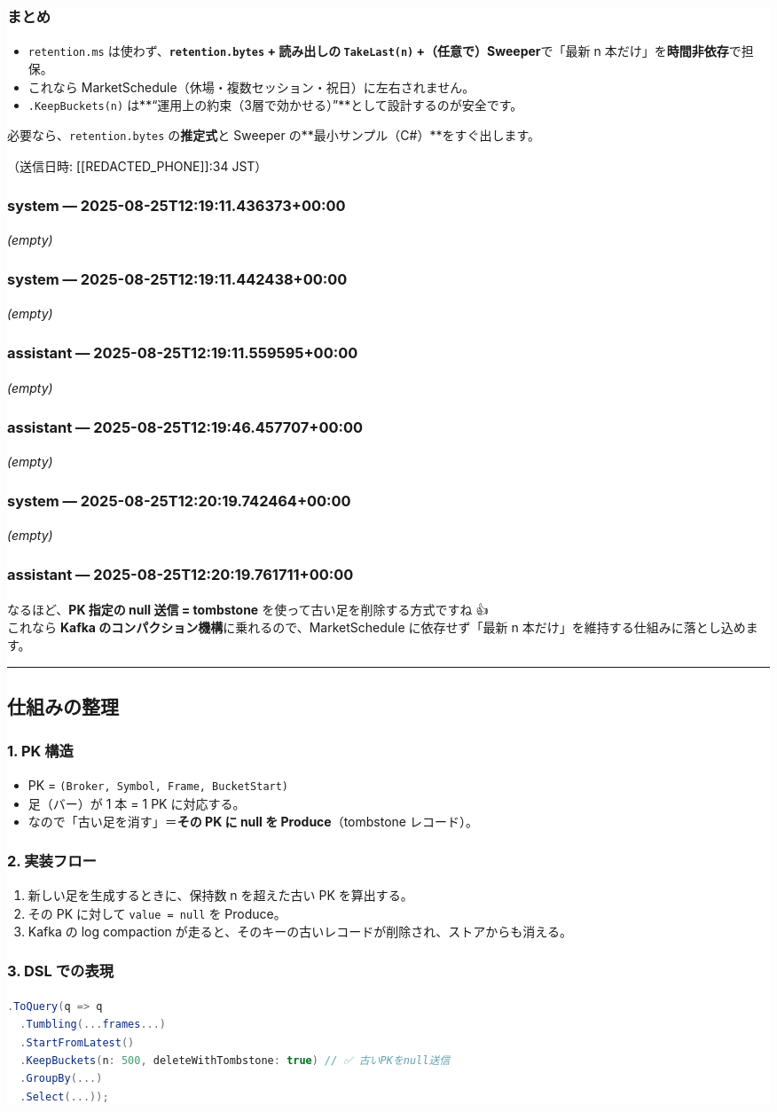 ### まとめ
- `retention.ms` は使わず、**`retention.bytes` + 読み出しの `TakeLast(n)` +（任意で）Sweeper**で「最新 n 本だけ」を**時間非依存**で担保。  
- これなら MarketSchedule（休場・複数セッション・祝日）に左右されません。  
- `.KeepBuckets(n)` は**“運用上の約束（3層で効かせる）”**として設計するのが安全です。

必要なら、`retention.bytes` の**推定式**と Sweeper の**最小サンプル（C#）**をすぐ出します。  

（送信日時: [[REDACTED_PHONE]]:34 JST）

### system — 2025-08-25T12:19:11.436373+00:00

_(empty)_

### system — 2025-08-25T12:19:11.442438+00:00

_(empty)_

### assistant — 2025-08-25T12:19:11.559595+00:00

_(empty)_

### assistant — 2025-08-25T12:19:46.457707+00:00

_(empty)_

### system — 2025-08-25T12:20:19.742464+00:00

_(empty)_

### assistant — 2025-08-25T12:20:19.761711+00:00

なるほど、**PK 指定の null 送信 = tombstone** を使って古い足を削除する方式ですね 👍  
これなら **Kafka のコンパクション機構**に乗れるので、MarketSchedule に依存せず「最新 n 本だけ」を維持する仕組みに落とし込めます。  

---

## 仕組みの整理

### 1. PK 構造
- PK = `(Broker, Symbol, Frame, BucketStart)`  
- 足（バー）が 1 本 = 1 PK に対応する。  
- なので「古い足を消す」＝**その PK に null を Produce**（tombstone レコード）。

### 2. 実装フロー
1. 新しい足を生成するときに、保持数 n を超えた古い PK を算出する。  
2. その PK に対して `value = null` を Produce。  
3. Kafka の log compaction が走ると、そのキーの古いレコードが削除され、ストアからも消える。  

### 3. DSL での表現
```csharp
.ToQuery(q => q
  .Tumbling(...frames...)
  .StartFromLatest()
  .KeepBuckets(n: 500, deleteWithTombstone: true) // ✅ 古いPKをnull送信
  .GroupBy(...)
  .Select(...));
```
